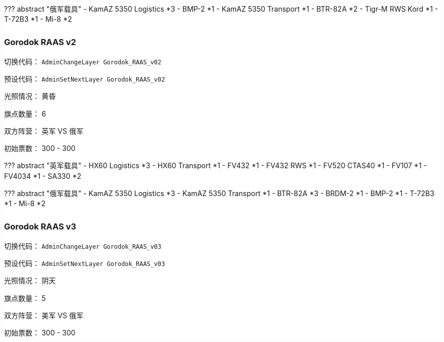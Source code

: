 ??? abstract "俄军载具"
    - KamAZ 5350 Logistics *3
    - BMP-2 *1
    - KamAZ 5350 Transport *1
    - BTR-82A *2
    - Tigr-M RWS Kord *1
    - T-72B3 *1
    - Mi-8 *2


### Gorodok RAAS v2

切换代码： `AdminChangeLayer Gorodok_RAAS_v02`

预设代码： `AdminSetNextLayer Gorodok_RAAS_v02`

光照情况： 黄昏

旗点数量： 6

双方阵营： 英军 VS 俄军

初始票数： 300  -  300

??? abstract "英军载具"
    - HX60 Logistics *3
    - HX60 Transport *1
    - FV432 *1
    - FV432 RWS *1
    - FV520 CTAS40 *1
    - FV107 *1
    - FV4034 *1
    - SA330 *2

??? abstract "俄军载具"
    - KamAZ 5350 Logistics *3
    - KamAZ 5350 Transport *1
    - BTR-82A *3
    - BRDM-2 *1
    - BMP-2 *1
    - T-72B3 *1
    - Mi-8 *2


### Gorodok RAAS v3

切换代码： `AdminChangeLayer Gorodok_RAAS_v03`

预设代码： `AdminSetNextLayer Gorodok_RAAS_v03`

光照情况： 阴天

旗点数量： 5

双方阵营： 美军 VS 俄军

初始票数： 300  -  300
